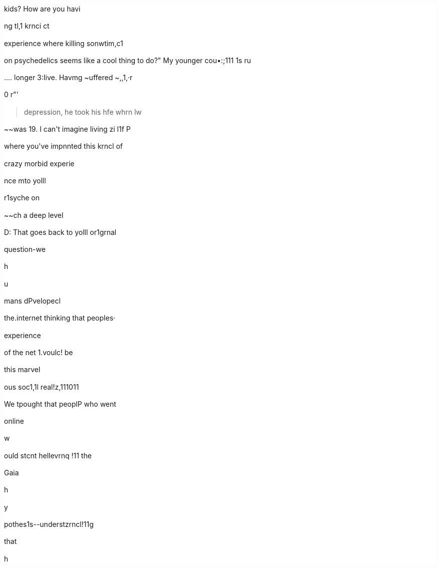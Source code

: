 kids? How are you havi

ng tl,1 krnci ct

experience where killing sonwtim,c1

on psychedelics seems like a cool thing to do?" My younger cou•:;111 1s ru

.... longer 3:Iive. Havmg \~uffered \~,,1,·r

0 r"'

> depression, he took his hfe whrn lw

\~\~was 19. I can't imagine living zi l1f P

where you've impnnted this krncl of

crazy morbid experie

nce mto yolll

r1syche on

\~\~ch a deep level

D: That goes back to yolll or1grnal

question-we

h

u

mans dPvelopecl

the.internet thinking that peoples·

experience

of the net 1.voulc! be

this marvel

ous soc1,1l real!z,111011

We tpought that peoplP who went

online

w

ould stcnt hellevrnq !11 the

Gaia

h

y

pothes1s--understzrncl!11g

that

h
